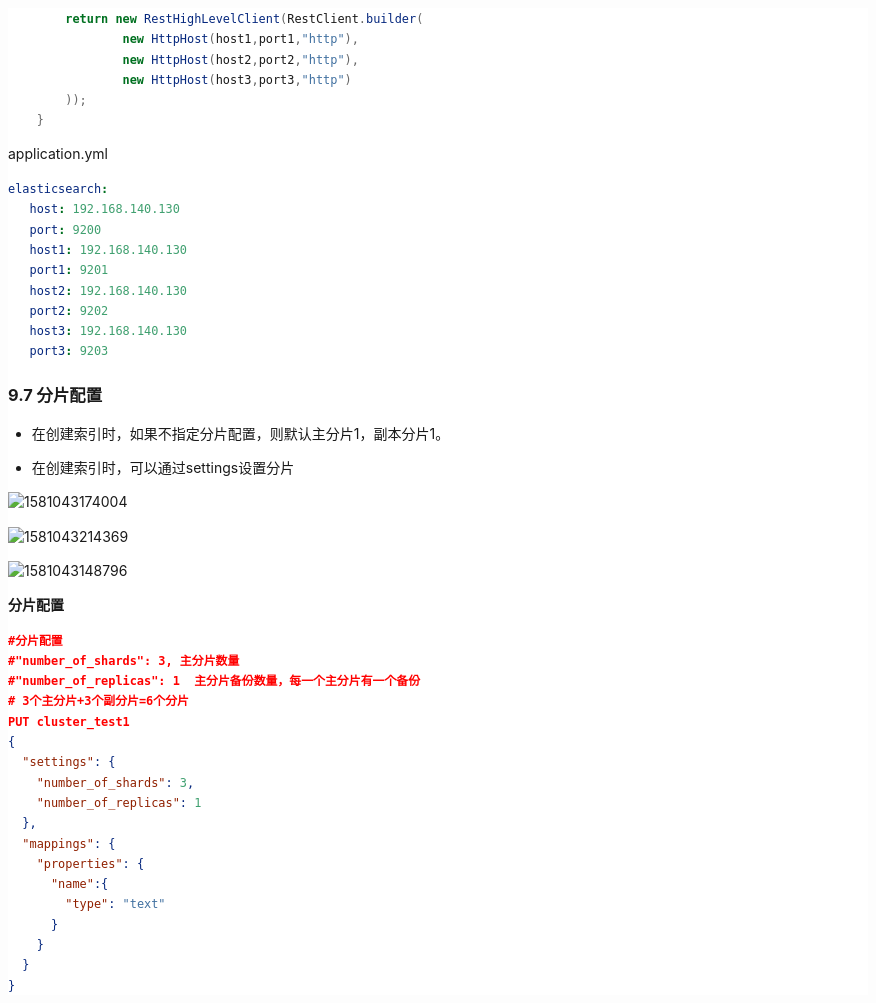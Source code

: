 ```java
        return new RestHighLevelClient(RestClient.builder(
                new HttpHost(host1,port1,"http"),
                new HttpHost(host2,port2,"http"),
                new HttpHost(host3,port3,"http")
        ));
    }
```

application.yml

```yml
elasticsearch:
   host: 192.168.140.130
   port: 9200
   host1: 192.168.140.130
   port1: 9201
   host2: 192.168.140.130
   port2: 9202
   host3: 192.168.140.130
   port3: 9203
```




### **9.7 分片配置**

+ 在创建索引时，如果不指定分片配置，则默认主分片1，副本分片1。

+ 在创建索引时，可以通过settings设置分片

![1581043174004](https://img-blog.csdnimg.cn/539c26e69ae74a8baf863ebb813f5d61.png)





![1581043214369](https://img-blog.csdnimg.cn/62e22115f3fc451abebec03be4f58b3c.png)



![1581043148796](https://img-blog.csdnimg.cn/e5c5801f602346a49e9ffe16484aa8fd.png)

**分片配置**

```json
#分片配置
#"number_of_shards": 3, 主分片数量
#"number_of_replicas": 1  主分片备份数量，每一个主分片有一个备份
# 3个主分片+3个副分片=6个分片
PUT cluster_test1
{
  "settings": {
    "number_of_shards": 3,
    "number_of_replicas": 1
  },
  "mappings": {
    "properties": {
      "name":{
        "type": "text"
      }
    }
  }
}
```
